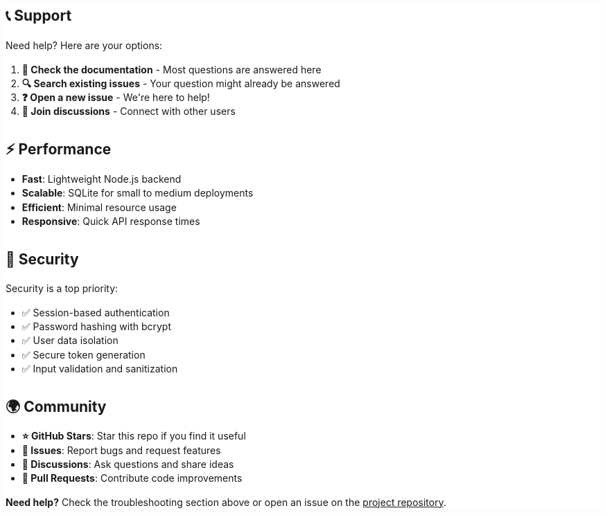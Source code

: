 ## 📞 Support

Need help? Here are your options:

1. **📖 Check the documentation** - Most questions are answered here
2. **🔍 Search existing issues** - Your question might already be answered
3. **❓ Open a new issue** - We're here to help!
4. **💬 Join discussions** - Connect with other users

## ⚡ Performance

- **Fast**: Lightweight Node.js backend
- **Scalable**: SQLite for small to medium deployments
- **Efficient**: Minimal resource usage
- **Responsive**: Quick API response times

## 🔐 Security

Security is a top priority:

- ✅ Session-based authentication
- ✅ Password hashing with bcrypt
- ✅ User data isolation
- ✅ Secure token generation
- ✅ Input validation and sanitization

## 🌍 Community

- **⭐ GitHub Stars**: Star this repo if you find it useful
- **🐛 Issues**: Report bugs and request features
- **💬 Discussions**: Ask questions and share ideas
- **🤝 Pull Requests**: Contribute code improvements

**Need help?** Check the troubleshooting section above or open an issue on the [project repository](https://github.com/your-username/webhook-to-telegram/issues).
